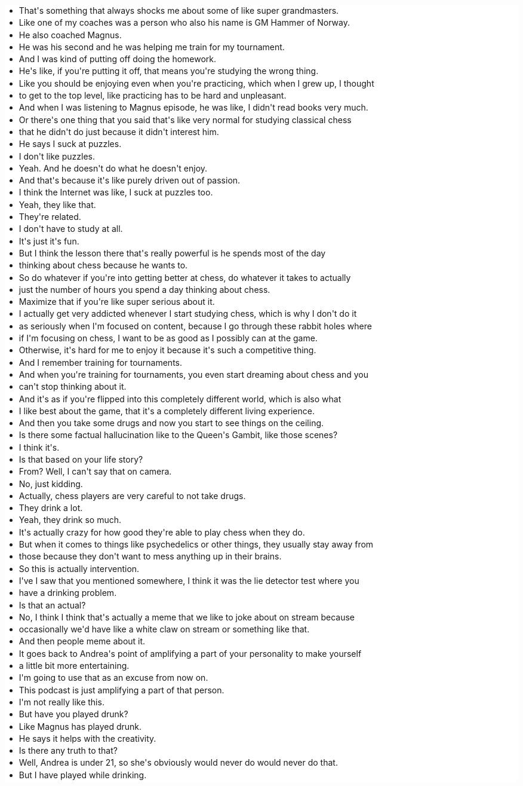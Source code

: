 *  That's something that always shocks me about some of like super grandmasters.
*  Like one of my coaches was a person who also his name is GM Hammer of Norway.
*  He also coached Magnus.
*  He was his second and he was helping me train for my tournament.
*  And I was kind of putting off doing the homework.
*  He's like, if you're putting it off, that means you're studying the wrong thing.
*  Like you should be enjoying even when you're practicing, which when I grew up, I thought
*  to get to the top level, like practicing has to be hard and unpleasant.
*  And when I was listening to Magnus episode, he was like, I didn't read books very much.
*  Or there's one thing that you said that's like very normal for studying classical chess
*  that he didn't do just because it didn't interest him.
*  He says I suck at puzzles.
*  I don't like puzzles.
*  Yeah. And he doesn't do what he doesn't enjoy.
*  And that's because it's like purely driven out of passion.
*  I think the Internet was like, I suck at puzzles too.
*  Yeah, they like that.
*  They're related.
*  I don't have to study at all.
*  It's just it's fun.
*  But I think the lesson there that's really powerful is he spends most of the day
*  thinking about chess because he wants to.
*  So do whatever if you're into getting better at chess, do whatever it takes to actually
*  just the number of hours you spend a day thinking about chess.
*  Maximize that if you're like super serious about it.
*  I actually get very addicted whenever I start studying chess, which is why I don't do it
*  as seriously when I'm focused on content, because I go through these rabbit holes where
*  if I'm focusing on chess, I want to be as good as I possibly can at the game.
*  Otherwise, it's hard for me to enjoy it because it's such a competitive thing.
*  And I remember training for tournaments.
*  And when you're training for tournaments, you even start dreaming about chess and you
*  can't stop thinking about it.
*  And it's as if you're flipped into this completely different world, which is also what
*  I like best about the game, that it's a completely different living experience.
*  And then you take some drugs and now you start to see things on the ceiling.
*  Is there some factual hallucination like to the Queen's Gambit, like those scenes?
*  I think it's.
*  Is that based on your life story?
*  From? Well, I can't say that on camera.
*  No, just kidding.
*  Actually, chess players are very careful to not take drugs.
*  They drink a lot.
*  Yeah, they drink so much.
*  It's actually crazy for how good they're able to play chess when they do.
*  But when it comes to things like psychedelics or other things, they usually stay away from
*  those because they don't want to mess anything up in their brains.
*  So this is actually intervention.
*  I've I saw that you mentioned somewhere, I think it was the lie detector test where you
*  have a drinking problem.
*  Is that an actual?
*  No, I think I think that's actually a meme that we like to joke about on stream because
*  occasionally we'd have like a white claw on stream or something like that.
*  And then people meme about it.
*  It goes back to Andrea's point of amplifying a part of your personality to make yourself
*  a little bit more entertaining.
*  I'm going to use that as an excuse from now on.
*  This podcast is just amplifying a part of that person.
*  I'm not really like this.
*  But have you played drunk?
*  Like Magnus has played drunk.
*  He says it helps with the creativity.
*  Is there any truth to that?
*  Well, Andrea is under 21, so she's obviously would never do would never do that.
*  But I have played while drinking.